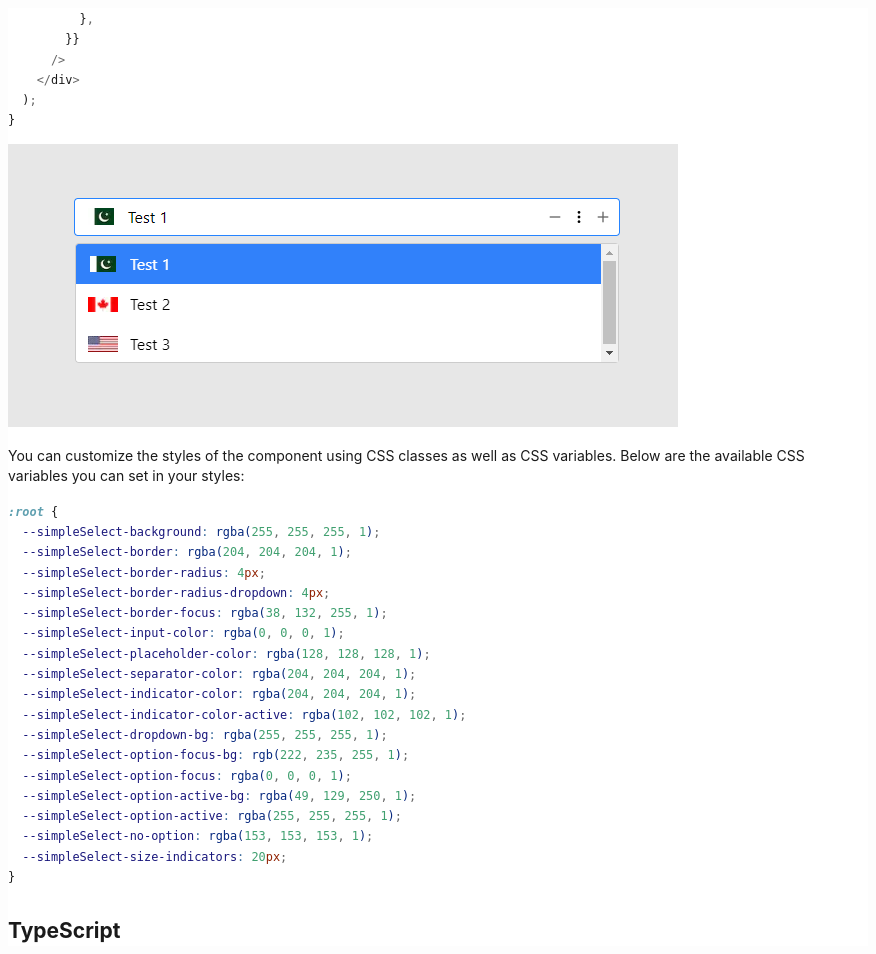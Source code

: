 ```js
          },
        }}
      />
    </div>
  );
}
```

![Sample Component Injection Image](https://github.com/abubakar-sarwar/next-simple-select/blob/main/simpleSelectCustom.png)

You can customize the styles of the component using CSS classes as well as CSS variables. Below are the available CSS variables you can set in your styles:

```css
:root {
  --simpleSelect-background: rgba(255, 255, 255, 1);
  --simpleSelect-border: rgba(204, 204, 204, 1);
  --simpleSelect-border-radius: 4px;
  --simpleSelect-border-radius-dropdown: 4px;
  --simpleSelect-border-focus: rgba(38, 132, 255, 1);
  --simpleSelect-input-color: rgba(0, 0, 0, 1);
  --simpleSelect-placeholder-color: rgba(128, 128, 128, 1);
  --simpleSelect-separator-color: rgba(204, 204, 204, 1);
  --simpleSelect-indicator-color: rgba(204, 204, 204, 1);
  --simpleSelect-indicator-color-active: rgba(102, 102, 102, 1);
  --simpleSelect-dropdown-bg: rgba(255, 255, 255, 1);
  --simpleSelect-option-focus-bg: rgb(222, 235, 255, 1);
  --simpleSelect-option-focus: rgba(0, 0, 0, 1);
  --simpleSelect-option-active-bg: rgba(49, 129, 250, 1);
  --simpleSelect-option-active: rgba(255, 255, 255, 1);
  --simpleSelect-no-option: rgba(153, 153, 153, 1);
  --simpleSelect-size-indicators: 20px;
}
```

## TypeScript
